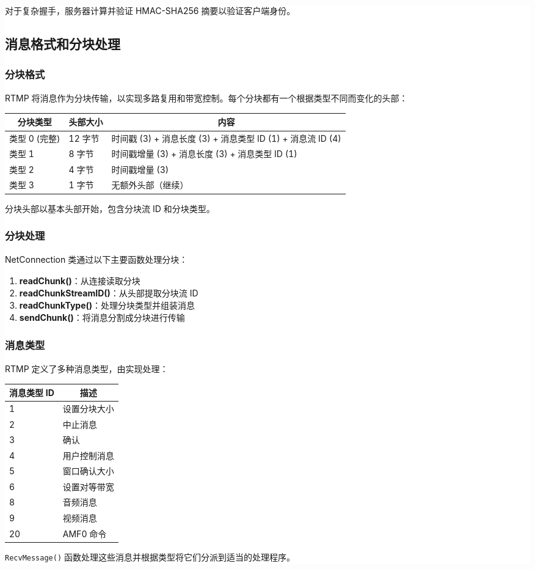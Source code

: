 对于复杂握手，服务器计算并验证 HMAC-SHA256 摘要以验证客户端身份。


## 消息格式和分块处理

### 分块格式

RTMP 将消息作为分块传输，以实现多路复用和带宽控制。每个分块都有一个根据类型不同而变化的头部：

| 分块类型     | 头部大小 | 内容                                                                         |
| ------------ | -------- | ---------------------------------------------------------------------------- |
| 类型 0 (完整)| 12 字节  | 时间戳 (3) + 消息长度 (3) + 消息类型 ID (1) + 消息流 ID (4)                 |
| 类型 1       | 8 字节   | 时间戳增量 (3) + 消息长度 (3) + 消息类型 ID (1)                             |
| 类型 2       | 4 字节   | 时间戳增量 (3)                                                              |
| 类型 3       | 1 字节   | 无额外头部（继续）                                                          |

分块头部以基本头部开始，包含分块流 ID 和分块类型。

### 分块处理

NetConnection 类通过以下主要函数处理分块：

1. **readChunk()**：从连接读取分块
2. **readChunkStreamID()**：从头部提取分块流 ID
3. **readChunkType()**：处理分块类型并组装消息
4. **sendChunk()**：将消息分割成分块进行传输

### 消息类型

RTMP 定义了多种消息类型，由实现处理：

| 消息类型 ID | 描述                 |
| ----------- | -------------------- |
| 1           | 设置分块大小         |
| 2           | 中止消息             |
| 3           | 确认                 |
| 4           | 用户控制消息         |
| 5           | 窗口确认大小         |
| 6           | 设置对等带宽         |
| 8           | 音频消息             |
| 9           | 视频消息             |
| 20          | AMF0 命令            |

`RecvMessage()` 函数处理这些消息并根据类型将它们分派到适当的处理程序。
